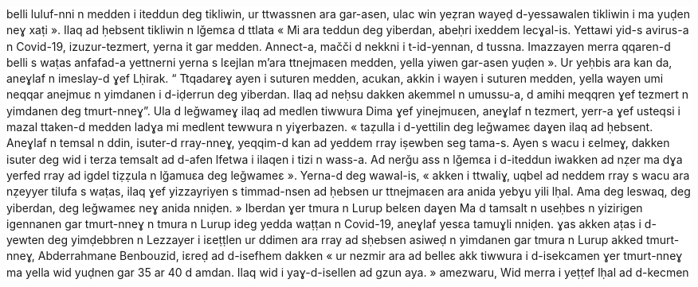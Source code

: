 belli luluf-nni n medden i iteddun
deg tikliwin, ur ttwassnen ara
gar-asen, ulac win yeẓran wayeḍ d-yessawalen tikliwin i
ma yuḍen neɣ xaṭi ».
Ilaq ad ḥebsent tikliwin n
lǧemɛa d ttlata
« Mi ara teddun deg yiberdan,
abeḥri ixeddem lecɣal-is. Yettawi
yid-s avirus-a n Covid-19, izuzur-tezmert, yerna
it gar medden. Annect-a, mačči
d nekkni i t-id-yennan, d tussna.
Imazzayen merra qqaren-d belli s waṭas anfafad-a yettnerni
yerna s lɛejlan m’ara ttnejmaɛen
medden, yella yiwen gar-asen yuḍen ».
Ur yeḥbis ara kan da, aneɣlaf n imeslay-d
ɣef Lḥirak. “ Ttqadareɣ ayen i
suturen medden, acukan, akkin
i wayen i suturen medden, yella
wayen umi neqqar anejmuɛ n yimdanen
i d-iḍerrun deg
yiberdan. Ilaq ad neḥsu dakken
akemmel n umussu-a, d amihi
meqqren ɣef tezmert n yimdanen deg tmurt-nneɣ”.
Ula d leǧwameɣ ilaq ad medlen tiwwura
Dima ɣef yinejmuɛen, aneɣlaf
n tezmert, yerr-a ɣef usteqsi i
mazal ttaken-d medden ladɣa mi
medlent tewwura n yiɣerbazen. «
taẓulla i d-yettilin deg leǧwameɛ
daɣen ilaq ad ḥebsent. Aneɣlaf
n temsal n ddin, isuter-d rray-nneɣ, yeqqim-d kan ad yeddem
rray iṣewben seg tama-s. Ayen
s wacu i ɛelmeɣ, dakken isuter
deg wid i terza temsalt ad d-afen
lfetwa i ilaqen i tizi n wass-a. Ad
nerǧu ass n lǧemɛa i d-iteddun
iwakken ad nẓer ma dɣa yerfed
rray ad igdel tiẓẓula n lǧamuɛa
deg leǧwameɛ ». Yerna-d deg
wawal-is, « akken i ttwaliɣ,
uqbel ad neddem rray s wacu
ara nẓeyyer tilufa s waṭas, ilaq
ɣef yizzayriyen s timmad-nsen ad
ḥebsen ur ttnejmaɛen ara anida
yebɣu yili lḥal. Ama deg leswaq,
deg yiberdan, deg leǧwameɛ neɣ
anida nniḍen. »
Iberdan ɣer tmura n Lurup belɛen daɣen Ma d
tamsalt n useḥbes n
yizirigen igennanen gar tmurt-nneɣ n tmura n Lurup ideg yedda
waṭṭan n Covid-19, aneɣlaf yesɛa
tamuɣli nniḍen. ɣas akken aṭas
i d-yewten deg yimḍebbren n
Lezzayer i iɛeṭṭlen ur ddimen
ara rray ad sḥebsen asiweḍ n
yimdanen gar tmura n Lurup
akked tmurt-nneɣ, Abderrahmane
Benbouzid, iɛreḍ ad d-isefhem
dakken « ur nezmir ara ad belleɛ
akk tiwwura i d-isekcamen ɣer
tmurt-nneɣ ma yella wid yuḍnen
gar 35 ar 40 d amdan. Ilaq wid i
yaɣ-d-isellen ad gzun aya. » amezwaru,
Wid merra i yeṭṭef lḥal ad d-kecmen